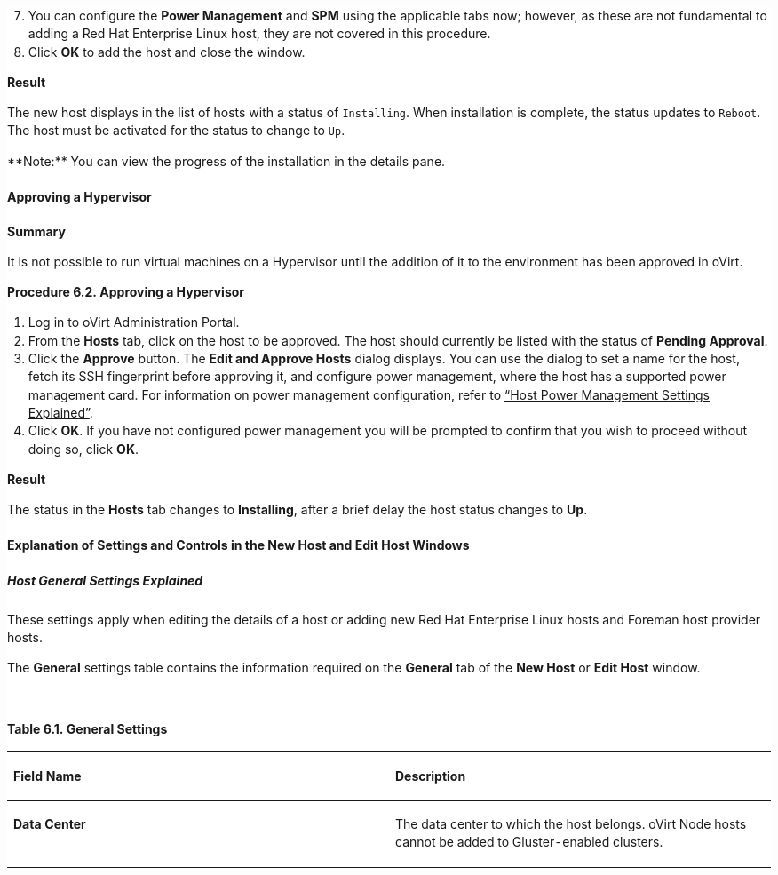 7.  You can configure the **Power Management** and **SPM** using the applicable tabs now; however, as these are not fundamental to adding a Red Hat Enterprise Linux host, they are not covered in this procedure.
8.  Click **OK** to add the host and close the window.

**Result**

The new host displays in the list of hosts with a status of `Installing`. When installation is complete, the status updates to `Reboot`. The host must be activated for the status to change to `Up`.

<div class="alert alert-info">
**Note:** You can view the progress of the installation in the details pane.

</div>

#### Approving a Hypervisor

**Summary**

It is not possible to run virtual machines on a Hypervisor until the addition of it to the environment has been approved in oVirt.

**Procedure 6.2. Approving a Hypervisor**

1.  Log in to oVirt Administration Portal.
2.  From the **Hosts** tab, click on the host to be approved. The host should currently be listed with the status of **Pending Approval**.
3.  Click the **Approve** button. The **Edit and Approve Hosts** dialog displays. You can use the dialog to set a name for the host, fetch its SSH fingerprint before approving it, and configure power management, where the host has a supported power management card. For information on power management configuration, refer to [“Host Power Management Settings Explained”](#Host_Power_Management_Settings_Explained).
4.  Click **OK**. If you have not configured power management you will be prompted to confirm that you wish to proceed without doing so, click **OK**.

**Result**

The status in the **Hosts** tab changes to **Installing**, after a brief delay the host status changes to **Up**.

#### Explanation of Settings and Controls in the New Host and Edit Host Windows

##### Host General Settings Explained

These settings apply when editing the details of a host or adding new Red Hat Enterprise Linux hosts and Foreman host provider hosts.

The **General** settings table contains the information required on the **General** tab of the **New Host** or **Edit Host** window.

⁠

**Table 6.1. General Settings**

<table>
<colgroup>
<col width="50%" />
<col width="50%" />
</colgroup>
<thead>
<tr class="header">
<th align="left"><p>Field Name</p></th>
<th align="left"><p>Description</p></th>
</tr>
</thead>
<tbody>
<tr class="odd">
<td align="left"><p><strong>Data Center</strong></p></td>
<td align="left"><p>The data center to which the host belongs. oVirt Node hosts cannot be added to Gluster-enabled clusters.</p></td>